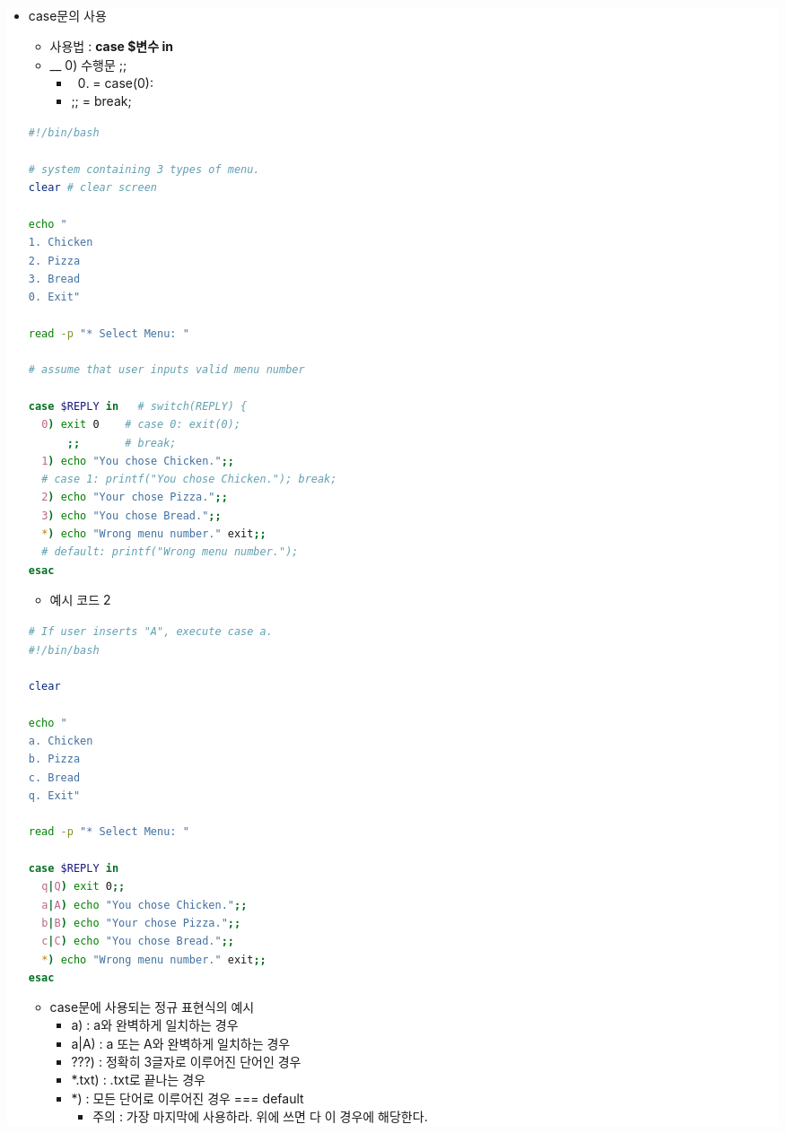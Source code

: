 * case문의 사용
  * 사용법 : __case $변수 in__
  * __ 0) 수행문 ;; 
    * 0) = case(0):
    * ;; = break;
  ```sh
  #!/bin/bash

  # system containing 3 types of menu.
  clear # clear screen

  echo "
  1. Chicken
  2. Pizza
  3. Bread
  0. Exit"

  read -p "* Select Menu: "

  # assume that user inputs valid menu number

  case $REPLY in   # switch(REPLY) {
  	0) exit 0    # case 0: exit(0);
  		;;       # break;
  	1) echo "You chose Chicken.";; 
  	# case 1: printf("You chose Chicken."); break;
  	2) echo "Your chose Pizza.";;
  	3) echo "You chose Bread.";;
    *) echo "Wrong menu number." exit;;
    # default: printf("Wrong menu number."); 
  esac
  ```

  * 예시 코드 2
  ```sh
  # If user inserts "A", execute case a.
  #!/bin/bash
  
  clear
  
  echo "
  a. Chicken
  b. Pizza
  c. Bread
  q. Exit"
 
  read -p "* Select Menu: "
 
  case $REPLY in
    q|Q) exit 0;;
    a|A) echo "You chose Chicken.";;
    b|B) echo "Your chose Pizza.";;
    c|C) echo "You chose Bread.";;
    *) echo "Wrong menu number." exit;;
  esac

  ```
  * case문에 사용되는 정규 표현식의 예시
    * a) : a와 완벽하게 일치하는 경우
    * a|A) : a 또는 A와 완벽하게 일치하는 경우
    * ???) : 정확히 3글자로 이루어진 단어인 경우
    * *.txt) : .txt로 끝나는 경우
    * *) : 모든 단어로 이루어진 경우 === default
      * 주의 : 가장 마지막에 사용하라. 위에 쓰면 다 이 경우에 해당한다.

